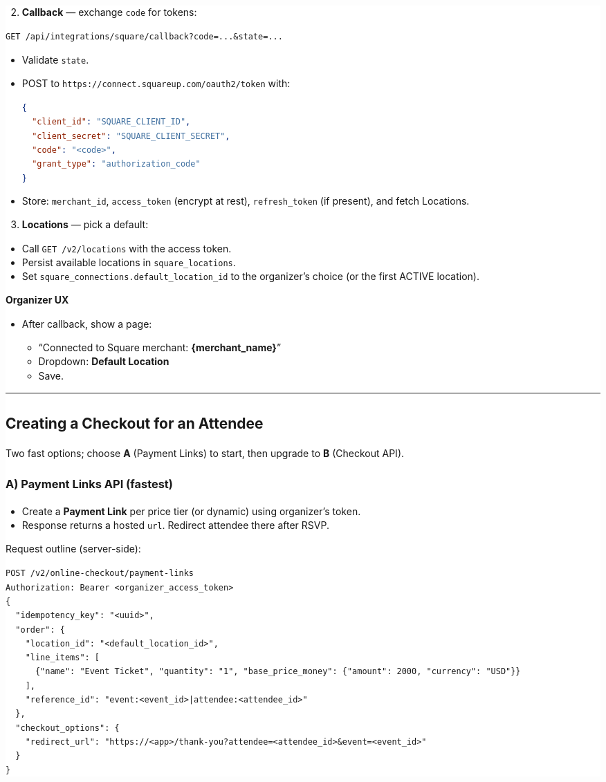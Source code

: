 2. **Callback** — exchange `code` for tokens:

```
GET /api/integrations/square/callback?code=...&state=...
```

* Validate `state`.
* POST to `https://connect.squareup.com/oauth2/token` with:

  ```json
  {
    "client_id": "SQUARE_CLIENT_ID",
    "client_secret": "SQUARE_CLIENT_SECRET",
    "code": "<code>",
    "grant_type": "authorization_code"
  }
  ```
* Store: `merchant_id`, `access_token` (encrypt at rest), `refresh_token` (if present), and fetch Locations.

3. **Locations** — pick a default:

* Call `GET /v2/locations` with the access token.
* Persist available locations in `square_locations`.
* Set `square_connections.default_location_id` to the organizer’s choice (or the first ACTIVE location).

**Organizer UX**

* After callback, show a page:

  * “Connected to Square merchant: **{merchant_name}**”
  * Dropdown: **Default Location**
  * Save.

---

## Creating a Checkout for an Attendee

Two fast options; choose **A** (Payment Links) to start, then upgrade to **B** (Checkout API).

### A) Payment Links API (fastest)

* Create a **Payment Link** per price tier (or dynamic) using organizer’s token.
* Response returns a hosted `url`. Redirect attendee there after RSVP.

Request outline (server-side):

```
POST /v2/online-checkout/payment-links
Authorization: Bearer <organizer_access_token>
{
  "idempotency_key": "<uuid>",
  "order": {
    "location_id": "<default_location_id>",
    "line_items": [
      {"name": "Event Ticket", "quantity": "1", "base_price_money": {"amount": 2000, "currency": "USD"}}
    ],
    "reference_id": "event:<event_id>|attendee:<attendee_id>"
  },
  "checkout_options": {
    "redirect_url": "https://<app>/thank-you?attendee=<attendee_id>&event=<event_id>"
  }
}
```
